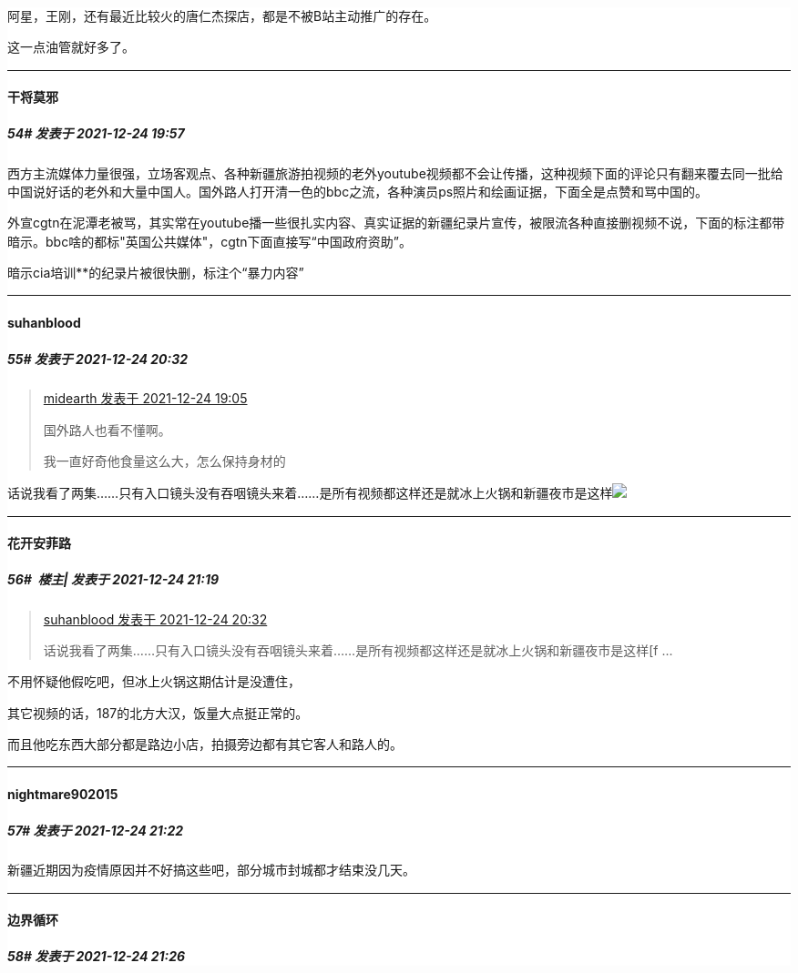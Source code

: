 阿星，王刚，还有最近比较火的唐仁杰探店，都是不被B站主动推广的存在。

这一点油管就好多了。

*****

####  干将莫邪  
##### 54#       发表于 2021-12-24 19:57

西方主流媒体力量很强，立场客观点、各种新疆旅游拍视频的老外youtube视频都不会让传播，这种视频下面的评论只有翻来覆去同一批给中国说好话的老外和大量中国人。国外路人打开清一色的bbc之流，各种演员ps照片和绘画证据，下面全是点赞和骂中国的。

外宣cgtn在泥潭老被骂，其实常在youtube播一些很扎实内容、真实证据的新疆纪录片宣传，被限流各种直接删视频不说，下面的标注都带暗示。bbc啥的都标"英国公共媒体"，cgtn下面直接写“中国政府资助”。

暗示cia培训**的纪录片被很快删，标注个“暴力内容”

*****

####  suhanblood  
##### 55#       发表于 2021-12-24 20:32

<blockquote><a href="httphttps://bbs.saraba1st.com/2b/forum.php?mod=redirect&amp;goto=findpost&amp;pid=54032568&amp;ptid=2043828" target="_blank">midearth 发表于 2021-12-24 19:05</a>

国外路人也看不懂啊。

我一直好奇他食量这么大，怎么保持身材的</blockquote>
话说我看了两集……只有入口镜头没有吞咽镜头来着……是所有视频都这样还是就冰上火锅和新疆夜市是这样<img src="https://static.saraba1st.com/image/smiley/face2017/068.png" referrerpolicy="no-referrer">

*****

####  花开安菲路  
##### 56#         楼主| 发表于 2021-12-24 21:19

<blockquote><a href="httphttps://bbs.saraba1st.com/2b/forum.php?mod=redirect&amp;goto=findpost&amp;pid=54033611&amp;ptid=2043828" target="_blank">suhanblood 发表于 2021-12-24 20:32</a>

话说我看了两集……只有入口镜头没有吞咽镜头来着……是所有视频都这样还是就冰上火锅和新疆夜市是这样[f ...</blockquote>
不用怀疑他假吃吧，但冰上火锅这期估计是没遭住，

其它视频的话，187的北方大汉，饭量大点挺正常的。

而且他吃东西大部分都是路边小店，拍摄旁边都有其它客人和路人的。

*****

####  nightmare902015  
##### 57#       发表于 2021-12-24 21:22

新疆近期因为疫情原因并不好搞这些吧，部分城市封城都才结束没几天。

*****

####  边界循环  
##### 58#       发表于 2021-12-24 21:26
